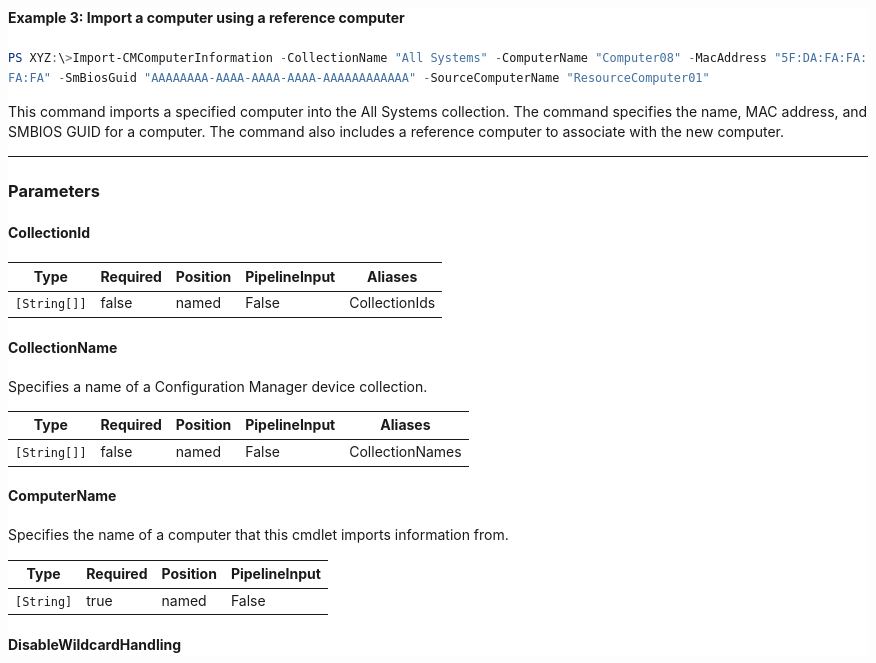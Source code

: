#### Example 3: Import a computer using a reference computer
```PowerShell
PS XYZ:\>Import-CMComputerInformation -CollectionName "All Systems" -ComputerName "Computer08" -MacAddress "5F:DA:FA:FA:FA:FA" -SmBiosGuid "AAAAAAAA-AAAA-AAAA-AAAA-AAAAAAAAAAAA" -SourceComputerName "ResourceComputer01"
```
This command imports a specified computer into the All Systems collection. The command specifies the name, MAC address, and SMBIOS GUID for a computer. The command also includes a reference computer to associate with the new computer.


---


### Parameters
#### **CollectionId**








|Type        |Required|Position|PipelineInput|Aliases      |
|------------|--------|--------|-------------|-------------|
|`[String[]]`|false   |named   |False        |CollectionIds|



#### **CollectionName**

Specifies a name of a Configuration Manager device collection.






|Type        |Required|Position|PipelineInput|Aliases        |
|------------|--------|--------|-------------|---------------|
|`[String[]]`|false   |named   |False        |CollectionNames|



#### **ComputerName**

Specifies the name of a computer that this cmdlet imports information from.






|Type      |Required|Position|PipelineInput|
|----------|--------|--------|-------------|
|`[String]`|true    |named   |False        |



#### **DisableWildcardHandling**
